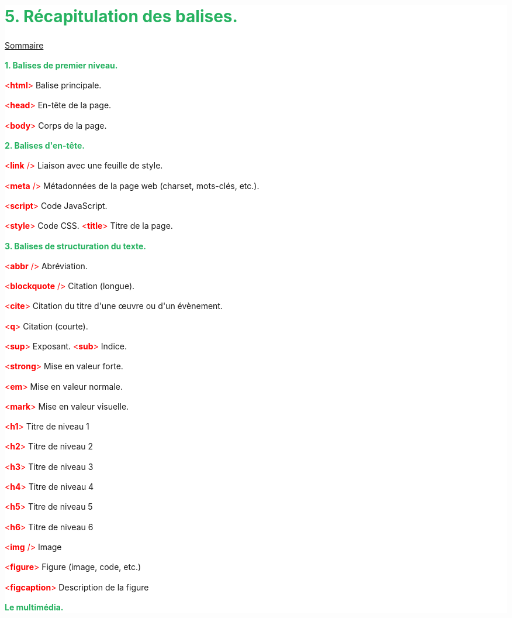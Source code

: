 # <div style="color: #26B260">**5. Récapitulation des balises.**</div>

[Sommaire](./00-Sommaire.md)

<span style="color: #26B260">**1. Balises de premier niveau.**</span>

<span style="color: red"><**html**></span> Balise principale.

<span style="color: red"><**head**></span> En-tête de la page.

<span style="color: red"><**body**></span> Corps de la page.

<span style="color: #26B260">**2. Balises d'en-tête.**</span>

<span style="color: red"><**link** /></span> Liaison avec une feuille de style.

<span style="color: red"><**meta** /></span> Métadonnées de la page web (charset, mots-clés, etc.).

<span style="color: red"><**script**></span> Code JavaScript.

<span style="color: red"><**style**></span> Code CSS.
<span style="color: red"><**title**></span> Titre de la page.


<span style="color: #26B260">**3. Balises de structuration du texte.**</span>

<span style="color: red"><**abbr** /></span> Abréviation.

<span style="color: red"><**blockquote** /></span> Citation (longue).

<span style="color: red"><**cite**></span> Citation du titre d'une œuvre ou d'un évènement.

<span style="color: red"><**q**></span> Citation (courte).

<span style="color: red"><**sup**></span> Exposant.
<span style="color: red"><**sub**></span> Indice.

<span style="color: red"><**strong**></span> Mise en valeur forte.

<span style="color: red"><**em**></span> Mise en valeur normale.

<span style="color: red"><**mark**></span> Mise en valeur visuelle.

<span style="color: red"><**h1**></span> Titre de niveau 1

<span style="color: red"><**h2**></span> Titre de niveau 2

<span style="color: red"><**h3**></span> Titre de niveau 3

<span style="color: red"><**h4**></span> Titre de niveau 4

<span style="color: red"><**h5**></span> Titre de niveau 5

<span style="color: red"><**h6**></span> Titre de niveau 6

<span style="color: red"><**img** /></span> Image

<span style="color: red"><**figure**></span> Figure (image, code, etc.)

<span style="color: red"><**figcaption**></span> Description de la figure

<span style="color: #26B260">**Le multimédia.**</span>

